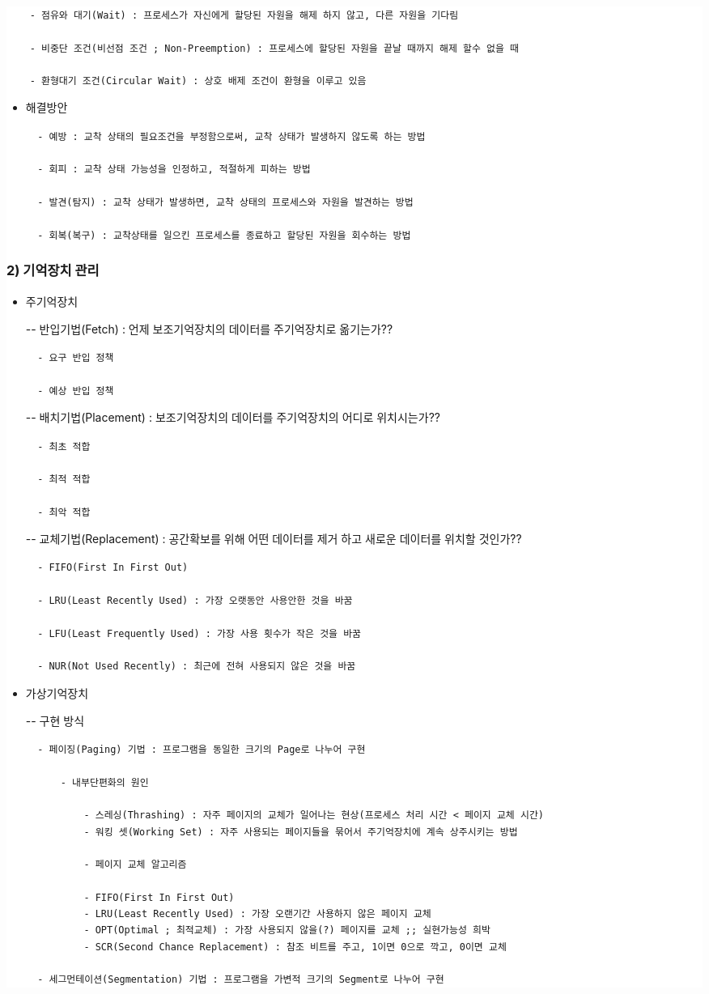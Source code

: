 		- 점유와 대기(Wait) : 프로세스가 자신에게 할당된 자원을 해제 하지 않고, 다른 자원을 기다림
		
		- 비중단 조건(비선점 조건 ; Non-Preemption) : 프로세스에 할당된 자원을 끝날 때까지 해제 할수 없을 때

		- 환형대기 조건(Circular Wait) : 상호 배제 조건이 환형을 이루고 있음

- 해결방안

		- 예방 : 교착 상태의 필요조건을 부정함으로써, 교착 상태가 발생하지 않도록 하는 방법

		- 회피 : 교착 상태 가능성을 인정하고, 적절하게 피하는 방법

		- 발견(탐지) : 교착 상태가 발생하면, 교착 상태의 프로세스와 자원을 발견하는 방법

		- 회복(복구) : 교착상태를 일으킨 프로세스를 종료하고 할당된 자원을 회수하는 방법

  
### 2) 기억장치 관리

- 주기억장치

	-- 반입기법(Fetch) : 언제 보조기억장치의 데이터를 주기억장치로 옮기는가??

		- 요구 반입 정책

		- 예상 반입 정책

	-- 배치기법(Placement) : 보조기억장치의 데이터를 주기억장치의 어디로 위치시는가??
		
		- 최초 적합

		- 최적 적합

		- 최악 적합

	-- 교체기법(Replacement) : 공간확보를 위해 어떤 데이터를 제거 하고 새로운 데이터를 위치할 것인가??

		- FIFO(First In First Out)  

		- LRU(Least Recently Used) : 가장 오랫동안 사용안한 것을 바꿈

		- LFU(Least Frequently Used) : 가장 사용 횟수가 작은 것을 바꿈

		- NUR(Not Used Recently) : 최근에 전혀 사용되지 않은 것을 바꿈

- 가상기억장치

	-- 구현 방식

		- 페이징(Paging) 기법 : 프로그램을 동일한 크기의 Page로 나누어 구현
			
			- 내부단편화의 원인
			
				- 스레싱(Thrashing) : 자주 페이지의 교체가 일어나는 현상(프로세스 처리 시간 < 페이지 교체 시간)
				- 워킹 셋(Working Set) : 자주 사용되는 페이지들을 묶어서 주기억장치에 계속 상주시키는 방법
			
				- 페이지 교체 알고리즘

				- FIFO(First In First Out)
				- LRU(Least Recently Used) : 가장 오랜기간 사용하지 않은 페이지 교체
				- OPT(Optimal ; 최적교체) : 가장 사용되지 않을(?) 페이지를 교체 ;; 실현가능성 희박
				- SCR(Second Chance Replacement) : 참조 비트를 주고, 1이면 0으로 깍고, 0이면 교체

		- 세그먼테이션(Segmentation) 기법 : 프로그램을 가변적 크기의 Segment로 나누어 구현
		